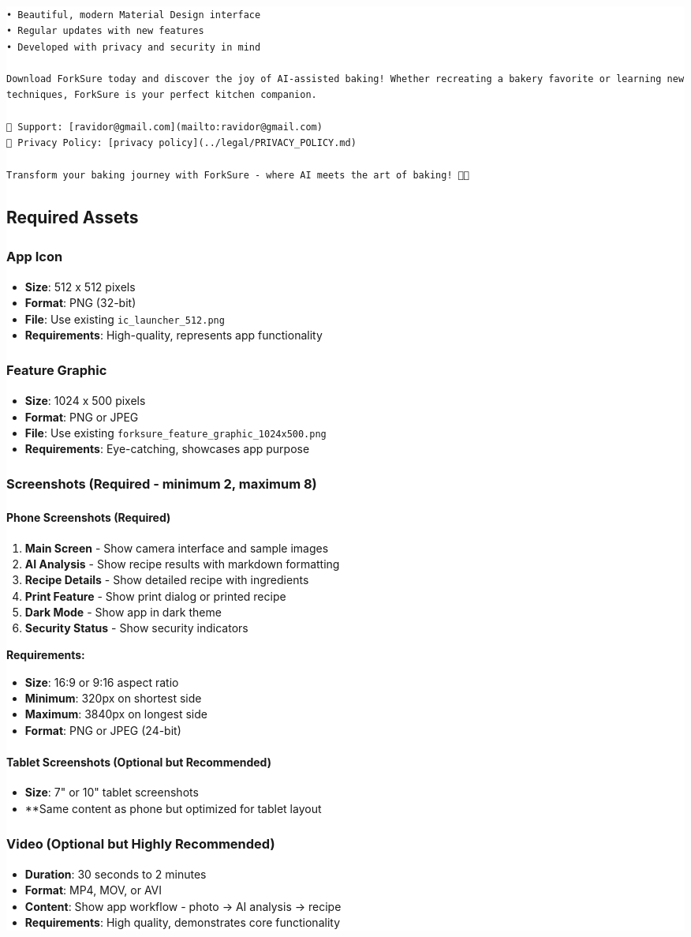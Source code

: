```
• Beautiful, modern Material Design interface
• Regular updates with new features
• Developed with privacy and security in mind

Download ForkSure today and discover the joy of AI-assisted baking! Whether recreating a bakery favorite or learning new techniques, ForkSure is your perfect kitchen companion.

📧 Support: [ravidor@gmail.com](mailto:ravidor@gmail.com)
🔗 Privacy Policy: [privacy policy](../legal/PRIVACY_POLICY.md)

Transform your baking journey with ForkSure - where AI meets the art of baking! 🧁✨
```

## Required Assets

### App Icon
- **Size**: 512 x 512 pixels
- **Format**: PNG (32-bit)
- **File**: Use existing `ic_launcher_512.png`
- **Requirements**: High-quality, represents app functionality

### Feature Graphic
- **Size**: 1024 x 500 pixels
- **Format**: PNG or JPEG
- **File**: Use existing `forksure_feature_graphic_1024x500.png`
- **Requirements**: Eye-catching, showcases app purpose

### Screenshots (Required - minimum 2, maximum 8)

#### Phone Screenshots (Required)
1. **Main Screen** - Show camera interface and sample images
2. **AI Analysis** - Show recipe results with markdown formatting
3. **Recipe Details** - Show detailed recipe with ingredients
4. **Print Feature** - Show print dialog or printed recipe
5. **Dark Mode** - Show app in dark theme
6. **Security Status** - Show security indicators

**Requirements:**
- **Size**: 16:9 or 9:16 aspect ratio
- **Minimum**: 320px on shortest side
- **Maximum**: 3840px on longest side
- **Format**: PNG or JPEG (24-bit)

#### Tablet Screenshots (Optional but Recommended)
- **Size**: 7" or 10" tablet screenshots
- **Same content as phone but optimized for tablet layout

### Video (Optional but Highly Recommended)
- **Duration**: 30 seconds to 2 minutes
- **Format**: MP4, MOV, or AVI
- **Content**: Show app workflow - photo → AI analysis → recipe
- **Requirements**: High quality, demonstrates core functionality
